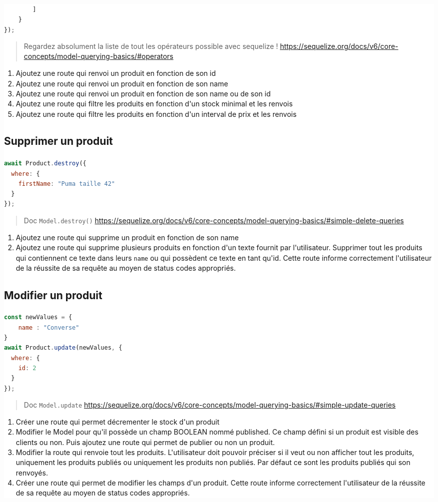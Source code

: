 ```js
        ]
    }
});
```
>Regardez absolument la liste de tout les opérateurs possible avec sequelize !
https://sequelize.org/docs/v6/core-concepts/model-querying-basics/#operators

1. Ajoutez une route qui renvoi un produit en fonction de son id
2. Ajoutez une route qui renvoi un produit en fonction de son name
3. Ajoutez une route qui renvoi un produit en fonction de son name ou de son id
4. Ajoutez une route qui filtre les produits en fonction d'un stock minimal et les renvois
5. Ajoutez une route qui filtre les produits en fonction d'un interval de prix et les renvois

## Supprimer un produit
```js
await Product.destroy({
  where: {
    firstName: "Puma taille 42"
  }
});
```
> Doc `Model.destroy()`
> https://sequelize.org/docs/v6/core-concepts/model-querying-basics/#simple-delete-queries

1. Ajoutez une route qui supprime un produit en fonction de son name
1. Ajoutez une route qui supprime plusieurs produits en fonction d'un texte fournit par l'utilisateur. Supprimer tout les produits qui contiennent ce texte dans leurs `name` ou qui possèdent ce texte en tant qu'id. Cette route informe correctement l'utilisateur de la réussite de sa requête au moyen de status codes appropriés.

## Modifier un produit
```js
const newValues = {
    name : "Converse"
}
await Product.update(newValues, {
  where: {
    id: 2
  }
});
```
> Doc `Model.update`
> https://sequelize.org/docs/v6/core-concepts/model-querying-basics/#simple-update-queries

1. Créer une route qui permet décrementer le stock d'un produit
2. Modifier le Model pour qu'il possède un champ BOOLEAN nommé published. Ce champ défini si un produit est visible des clients ou non. Puis ajoutez une route qui permet de publier ou non un produit.
3. Modifier la route qui renvoie tout les produits. L'utilisateur doit pouvoir préciser si il veut ou non afficher tout les produits, uniquement les produits publiés ou uniquement les produits non publiés. Par défaut ce sont les produits publiés qui son renvoyés.
4. Créer une route qui permet de modifier les champs d'un produit. Cette route informe correctement l'utilisateur de la réussite de sa requête au moyen de status codes appropriés.
